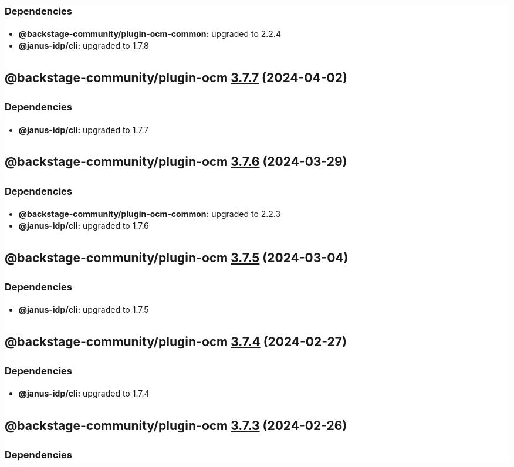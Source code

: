 ### Dependencies

- **@backstage-community/plugin-ocm-common:** upgraded to 2.2.4
- **@janus-idp/cli:** upgraded to 1.7.8

## @backstage-community/plugin-ocm [3.7.7](https://github.com/janus-idp/backstage-plugins/compare/@backstage-community/plugin-ocm@3.7.6...@backstage-community/plugin-ocm@3.7.7) (2024-04-02)

### Dependencies

- **@janus-idp/cli:** upgraded to 1.7.7

## @backstage-community/plugin-ocm [3.7.6](https://github.com/janus-idp/backstage-plugins/compare/@backstage-community/plugin-ocm@3.7.5...@backstage-community/plugin-ocm@3.7.6) (2024-03-29)

### Dependencies

- **@backstage-community/plugin-ocm-common:** upgraded to 2.2.3
- **@janus-idp/cli:** upgraded to 1.7.6

## @backstage-community/plugin-ocm [3.7.5](https://github.com/janus-idp/backstage-plugins/compare/@backstage-community/plugin-ocm@3.7.4...@backstage-community/plugin-ocm@3.7.5) (2024-03-04)

### Dependencies

- **@janus-idp/cli:** upgraded to 1.7.5

## @backstage-community/plugin-ocm [3.7.4](https://github.com/janus-idp/backstage-plugins/compare/@backstage-community/plugin-ocm@3.7.3...@backstage-community/plugin-ocm@3.7.4) (2024-02-27)

### Dependencies

- **@janus-idp/cli:** upgraded to 1.7.4

## @backstage-community/plugin-ocm [3.7.3](https://github.com/janus-idp/backstage-plugins/compare/@backstage-community/plugin-ocm@3.7.2...@backstage-community/plugin-ocm@3.7.3) (2024-02-26)

### Dependencies
